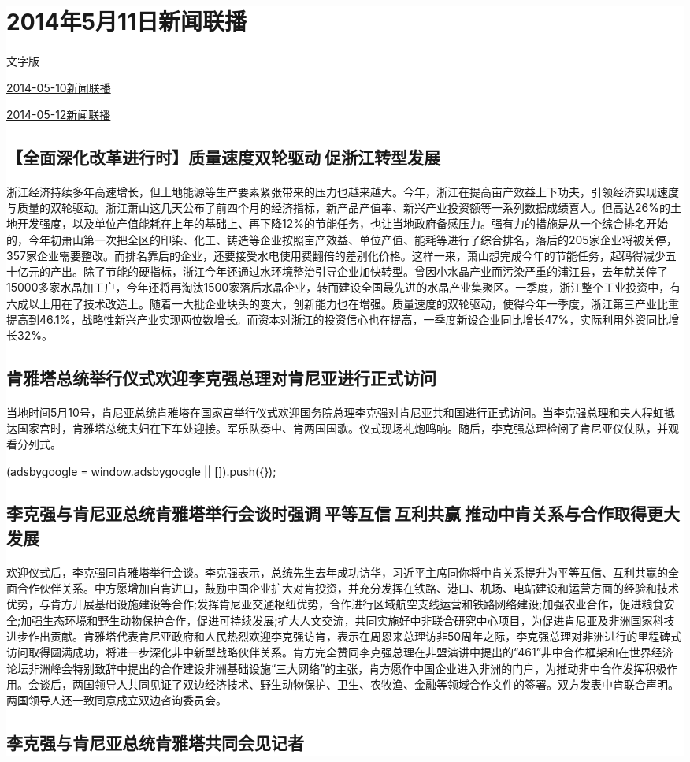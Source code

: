 







# 2014年5月11日新闻联播
 文字版








[2014-05-10新闻联播](/xinwenlianbo/20140510)


[2014-05-12新闻联播](/xinwenlianbo/20140512)





## 【全面深化改革进行时】质量速度双轮驱动 促浙江转型发展


浙江经济持续多年高速增长，但土地能源等生产要素紧张带来的压力也越来越大。今年，浙江在提高亩产效益上下功夫，引领经济实现速度与质量的双轮驱动。浙江萧山这几天公布了前四个月的经济指标，新产品产值率、新兴产业投资额等一系列数据成绩喜人。但高达26%的土地开发强度，以及单位产值能耗在上年的基础上、再下降12%的节能任务，也让当地政府备感压力。强有力的措施是从一个综合排名开始的，今年初萧山第一次把全区的印染、化工、铸造等企业按照亩产效益、单位产值、能耗等进行了综合排名，落后的205家企业将被关停，357家企业需要整改。而排名靠后的企业，还要接受水电使用费翻倍的差别化价格。这样一来，萧山想完成今年的节能任务，起码得减少五十亿元的产出。除了节能的硬指标，浙江今年还通过水环境整治引导企业加快转型。曾因小水晶产业而污染严重的浦江县，去年就关停了15000多家水晶加工户，今年还将再淘汰1500家落后水晶企业，转而建设全国最先进的水晶产业集聚区。一季度，浙江整个工业投资中，有六成以上用在了技术改造上。随着一大批企业块头的变大，创新能力也在增强。质量速度的双轮驱动，使得今年一季度，浙江第三产业比重提高到46.1%，战略性新兴产业实现两位数增长。而资本对浙江的投资信心也在提高，一季度新设企业同比增长47%，实际利用外资同比增长32%。


## 肯雅塔总统举行仪式欢迎李克强总理对肯尼亚进行正式访问


当地时间5月10号，肯尼亚总统肯雅塔在国家宫举行仪式欢迎国务院总理李克强对肯尼亚共和国进行正式访问。当李克强总理和夫人程虹抵达国家宫时，肯雅塔总统夫妇在下车处迎接。军乐队奏中、肯两国国歌。仪式现场礼炮鸣响。随后，李克强总理检阅了肯尼亚仪仗队，并观看分列式。





 (adsbygoogle = window.adsbygoogle || []).push({});

 
## 李克强与肯尼亚总统肯雅塔举行会谈时强调 平等互信 互利共赢 推动中肯关系与合作取得更大发展


欢迎仪式后，李克强同肯雅塔举行会谈。李克强表示，总统先生去年成功访华，习近平主席同你将中肯关系提升为平等互信、互利共赢的全面合作伙伴关系。中方愿增加自肯进口，鼓励中国企业扩大对肯投资，并充分发挥在铁路、港口、机场、电站建设和运营方面的经验和技术优势，与肯方开展基础设施建设等合作;发挥肯尼亚交通枢纽优势，合作进行区域航空支线运营和铁路网络建设;加强农业合作，促进粮食安全;加强生态环境和野生动物保护合作，促进可持续发展;扩大人文交流，共同实施好中非联合研究中心项目，为促进肯尼亚及非洲国家科技进步作出贡献。肯雅塔代表肯尼亚政府和人民热烈欢迎李克强访肯，表示在周恩来总理访非50周年之际，李克强总理对非洲进行的里程碑式访问取得圆满成功，将进一步深化非中新型战略伙伴关系。肯方完全赞同李克强总理在非盟演讲中提出的“461”非中合作框架和在世界经济论坛非洲峰会特别致辞中提出的合作建设非洲基础设施“三大网络”的主张，肯方愿作中国企业进入非洲的门户，为推动非中合作发挥积极作用。会谈后，两国领导人共同见证了双边经济技术、野生动物保护、卫生、农牧渔、金融等领域合作文件的签署。双方发表中肯联合声明。两国领导人还一致同意成立双边咨询委员会。


## 李克强与肯尼亚总统肯雅塔共同会见记者
